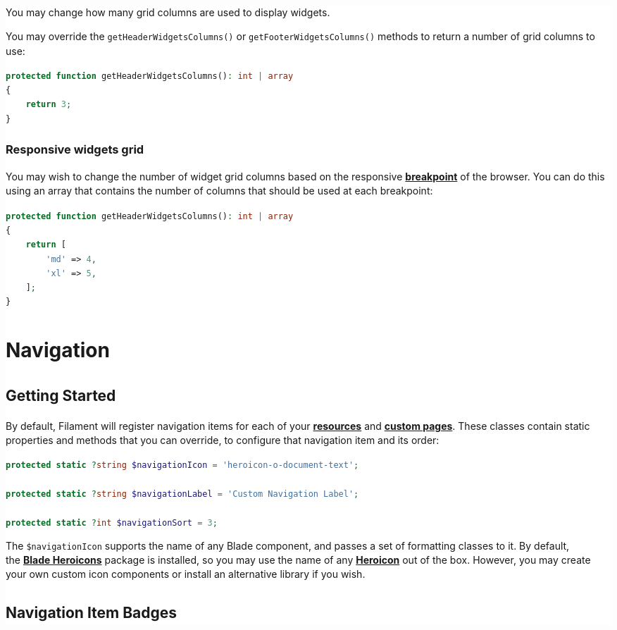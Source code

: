 You may change how many grid columns are used to display widgets.

You may override the `getHeaderWidgetsColumns()` or `getFooterWidgetsColumns()` methods to return a number of grid columns to use:

```php
protected function getHeaderWidgetsColumns(): int | array
{
    return 3;
}
```

### Responsive widgets grid

You may wish to change the number of widget grid columns based on the responsive **[breakpoint](https://tailwindcss.com/docs/responsive-design#overview)** of the browser. You can do this using an array that contains the number of columns that should be used at each breakpoint:

```php
protected function getHeaderWidgetsColumns(): int | array
{
    return [
        'md' => 4,
        'xl' => 5,
    ];
}
```

# Navigation

## Getting Started

By default, Filament will register navigation items for each of your **[resources](https://filamentphp.com/docs/2.x/admin/resources)** and **[custom pages](https://filamentphp.com/docs/2.x/admin/pages)**. These classes contain static properties and methods that you can override, to configure that navigation item and its order:

```php
protected static ?string $navigationIcon = 'heroicon-o-document-text';
 
protected static ?string $navigationLabel = 'Custom Navigation Label';
 
protected static ?int $navigationSort = 3;
```

The `$navigationIcon` supports the name of any Blade component, and passes a set of formatting classes to it. By default, the **[Blade Heroicons](https://github.com/blade-ui-kit/blade-heroicons)** package is installed, so you may use the name of any **[Heroicon](https://heroicons.com/)** out of the box. However, you may create your own custom icon components or install an alternative library if you wish.

## Navigation Item Badges

